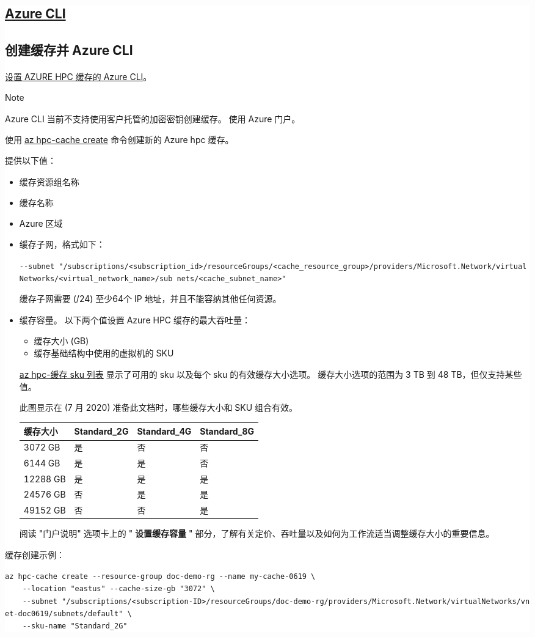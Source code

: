 ## <a name="azure-cli"></a>[Azure CLI](#tab/azure-cli)

## <a name="create-the-cache-with-azure-cli"></a>创建缓存并 Azure CLI

[设置 AZURE HPC 缓存的 Azure CLI](./az-cli-prerequisites.md)。

> [!NOTE]
> Azure CLI 当前不支持使用客户托管的加密密钥创建缓存。 使用 Azure 门户。

使用 [az hpc-cache create](/cli/azure/ext/hpc-cache/hpc-cache#ext-hpc-cache-az-hpc-cache-create) 命令创建新的 Azure hpc 缓存。

提供以下值：

* 缓存资源组名称
* 缓存名称
* Azure 区域
* 缓存子网，格式如下：

  ``--subnet "/subscriptions/<subscription_id>/resourceGroups/<cache_resource_group>/providers/Microsoft.Network/virtualNetworks/<virtual_network_name>/sub
nets/<cache_subnet_name>"``

  缓存子网需要 (/24) 至少64个 IP 地址，并且不能容纳其他任何资源。

* 缓存容量。 以下两个值设置 Azure HPC 缓存的最大吞吐量：

  * 缓存大小 (GB) 
  * 缓存基础结构中使用的虚拟机的 SKU

  [az hpc-缓存 sku 列表](/cli/azure/ext/hpc-cache/hpc-cache/skus) 显示了可用的 sku 以及每个 sku 的有效缓存大小选项。 缓存大小选项的范围为 3 TB 到 48 TB，但仅支持某些值。

  此图显示在 (7 月 2020) 准备此文档时，哪些缓存大小和 SKU 组合有效。

  | 缓存大小 | Standard_2G | Standard_4G | Standard_8G |
  |------------|-------------|-------------|-------------|
  | 3072 GB    | 是         | 否          | 否          |
  | 6144 GB    | 是         | 是         | 否          |
  | 12288 GB   | 是         | 是         | 是         |
  | 24576 GB   | 否          | 是         | 是         |
  | 49152 GB   | 否          | 否          | 是         |

  阅读 "门户说明" 选项卡上的 " **设置缓存容量** " 部分，了解有关定价、吞吐量以及如何为工作流适当调整缓存大小的重要信息。

缓存创建示例：

```azurecli
az hpc-cache create --resource-group doc-demo-rg --name my-cache-0619 \
    --location "eastus" --cache-size-gb "3072" \
    --subnet "/subscriptions/<subscription-ID>/resourceGroups/doc-demo-rg/providers/Microsoft.Network/virtualNetworks/vnet-doc0619/subnets/default" \
    --sku-name "Standard_2G"
```
